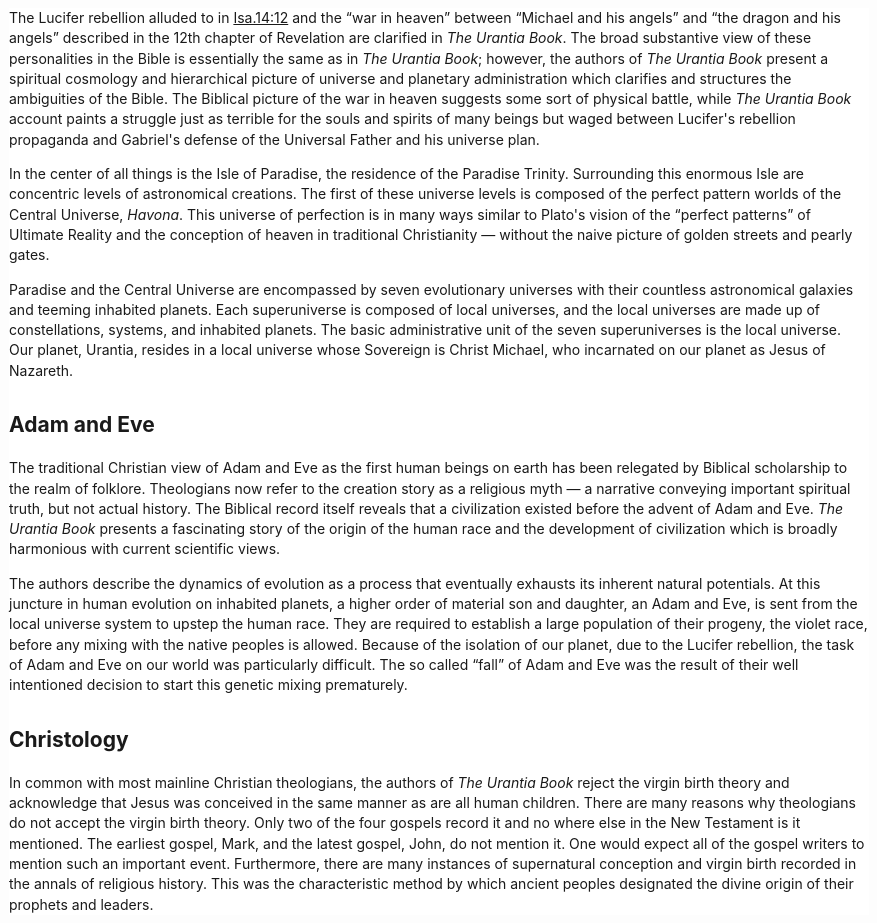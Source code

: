 The Lucifer rebellion alluded to in [Isa.14:12](/en/Bible/Isaiah/14#v12) and the “war in heaven” between “Michael and his angels” and “the dragon and his angels” described in the 12th chapter of Revelation are clarified in _The Urantia Book_. The broad substantive view of these personalities in the Bible is essentially the same as in _The Urantia Book_; however, the authors of _The Urantia Book_ present a spiritual cosmology and hierarchical picture of universe and planetary administration which clarifies and structures the ambiguities of the Bible. The Biblical picture of the war in heaven suggests some sort of physical battle, while _The Urantia Book_ account paints a struggle just as terrible for the souls and spirits of many beings but waged between Lucifer's rebellion propaganda and Gabriel's defense of the Universal Father and his universe plan.

In the center of all things is the Isle of Paradise, the residence of the Paradise Trinity. Surrounding this enormous Isle are concentric levels of astronomical creations. The first of these universe levels is composed of the perfect pattern worlds of the Central Universe, _Havona_. This universe of perfection is in many ways similar to Plato's vision of the “perfect patterns” of Ultimate Reality and the conception of heaven in traditional Christianity — without the naive picture of golden streets and pearly gates.

Paradise and the Central Universe are encompassed by seven evolutionary universes with their countless astronomical galaxies and teeming inhabited planets. Each superuniverse is composed of local universes, and the local universes are made up of constellations, systems, and inhabited planets. The basic administrative unit of the seven superuniverses is the local universe. Our planet, Urantia, resides in a local universe whose Sovereign is Christ Michael, who incarnated on our planet as Jesus of Nazareth.

## Adam and Eve

The traditional Christian view of Adam and Eve as the first human beings on earth has been relegated by Biblical scholarship to the realm of folklore. Theologians now refer to the creation story as a religious myth — a narrative conveying important spiritual truth, but not actual history. The Biblical record itself reveals that a civilization existed before the advent of Adam and Eve. _The Urantia Book_ presents a fascinating story of the origin of the human race and the development of civilization which is broadly harmonious with current scientific views.

The authors describe the dynamics of evolution as a process that eventually exhausts its inherent natural potentials. At this juncture in human evolution on inhabited planets, a higher order of material son and daughter, an Adam and Eve, is sent from the local universe system to upstep the human race. They are required to establish a large population of their progeny, the violet race, before any mixing with the native peoples is allowed. Because of the isolation of our planet, due to the Lucifer rebellion, the task of Adam and Eve on our world was particularly difficult. The so called “fall” of Adam and Eve was the result of their well intentioned decision to start this genetic mixing prematurely.

## Christology

In common with most mainline Christian theologians, the authors of _The Urantia Book_ reject the virgin birth theory and acknowledge that Jesus was conceived in the same manner as are all human children. There are many reasons why theologians do not accept the virgin birth theory. Only two of the four gospels record it and no where else in the New Testament is it mentioned. The earliest gospel, Mark, and the latest gospel, John, do not mention it. One would expect all of the gospel writers to mention such an important event. Furthermore, there are many instances of supernatural conception and virgin birth recorded in the annals of religious history. This was the characteristic method by which ancient peoples designated the divine origin of their prophets and leaders.
